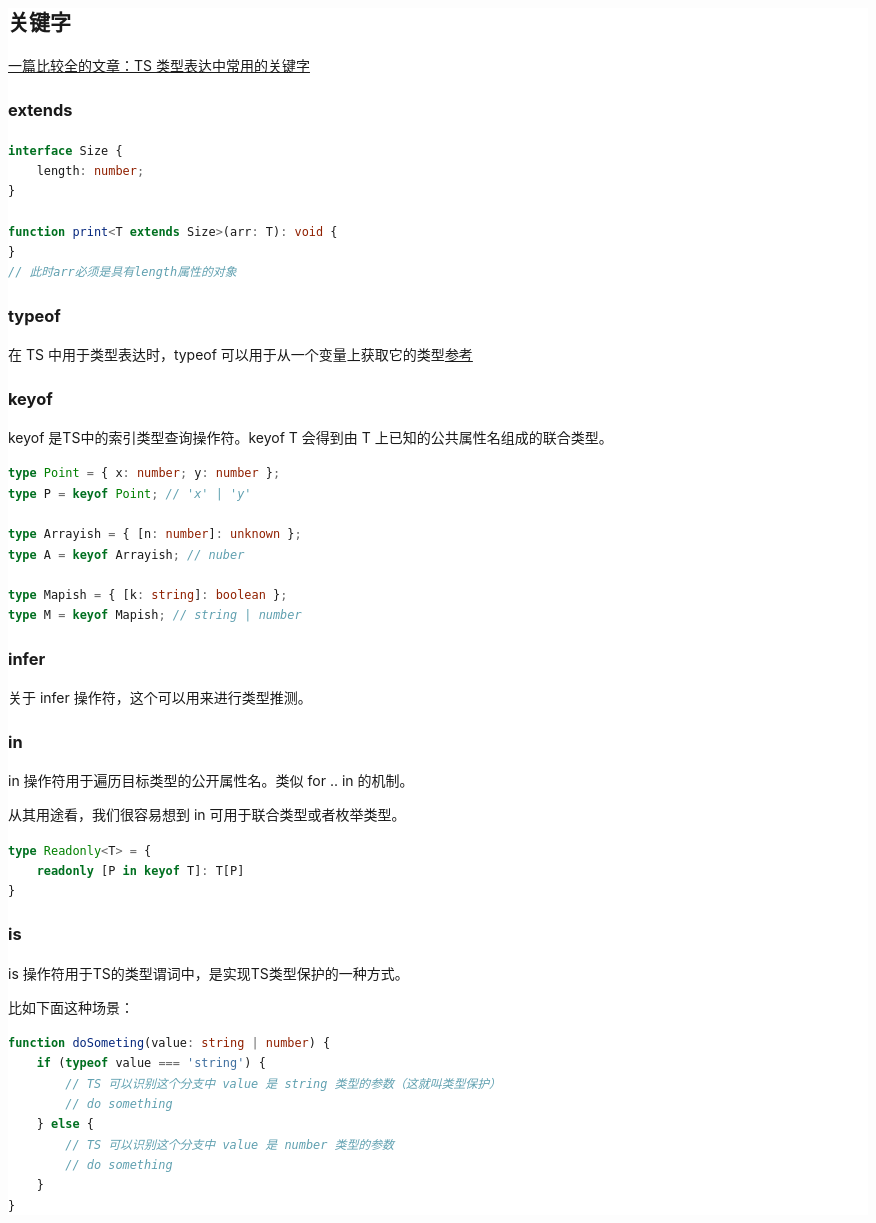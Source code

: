 
## 关键字
[一篇比较全的文章：TS 类型表达中常用的关键字](https://juejin.cn/post/6844904131975446536)

### extends
```typescript
interface Size {
    length: number;
}

function print<T extends Size>(arr: T): void {
}
// 此时arr必须是具有length属性的对象
```

### typeof
在 TS 中用于类型表达时，typeof 可以用于从一个变量上获取它的类型[参考](https://dev.to/andreasbergqvist/typescript-get-types-from-data-using-typeof-4b9c)

### keyof
keyof 是TS中的索引类型查询操作符。keyof T 会得到由 T 上已知的公共属性名组成的联合类型。
```typescript
type Point = { x: number; y: number };
type P = keyof Point; // 'x' | 'y'

type Arrayish = { [n: number]: unknown };
type A = keyof Arrayish; // nuber

type Mapish = { [k: string]: boolean };
type M = keyof Mapish; // string | number
```

### infer
关于 infer 操作符，这个可以用来进行类型推测。

### in
in 操作符用于遍历目标类型的公开属性名。类似 for .. in 的机制。

从其用途看，我们很容易想到 in 可用于联合类型或者枚举类型。
```typescript
type Readonly<T> = {
	readonly [P in keyof T]: T[P]
}
```

### is
is 操作符用于TS的类型谓词中，是实现TS类型保护的一种方式。

比如下面这种场景：
```typescript
function doSometing(value: string | number) {
    if (typeof value === 'string') {
        // TS 可以识别这个分支中 value 是 string 类型的参数（这就叫类型保护）
        // do something
    } else {
        // TS 可以识别这个分支中 value 是 number 类型的参数
        // do something
    }
}
```
